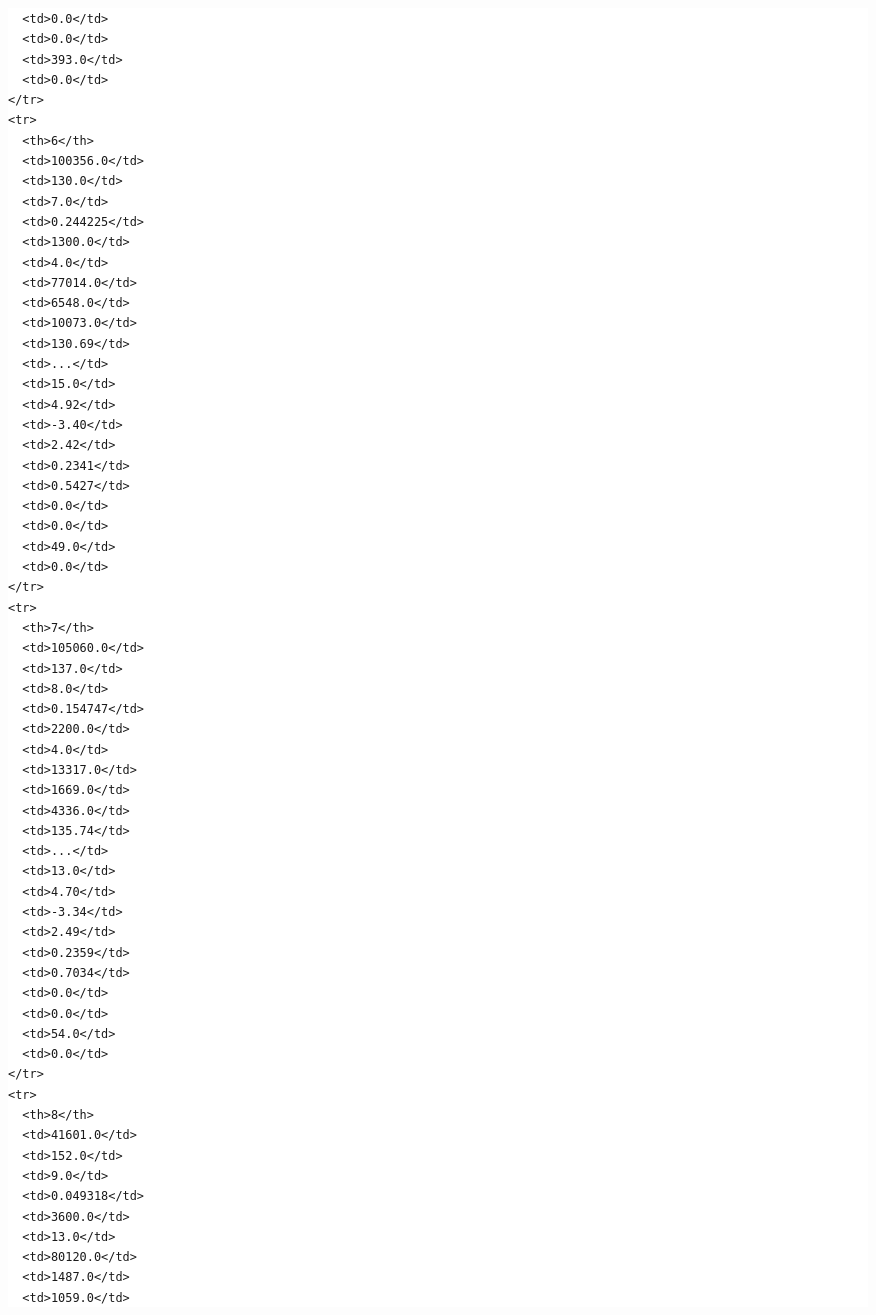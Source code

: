       <td>0.0</td>
      <td>0.0</td>
      <td>393.0</td>
      <td>0.0</td>
    </tr>
    <tr>
      <th>6</th>
      <td>100356.0</td>
      <td>130.0</td>
      <td>7.0</td>
      <td>0.244225</td>
      <td>1300.0</td>
      <td>4.0</td>
      <td>77014.0</td>
      <td>6548.0</td>
      <td>10073.0</td>
      <td>130.69</td>
      <td>...</td>
      <td>15.0</td>
      <td>4.92</td>
      <td>-3.40</td>
      <td>2.42</td>
      <td>0.2341</td>
      <td>0.5427</td>
      <td>0.0</td>
      <td>0.0</td>
      <td>49.0</td>
      <td>0.0</td>
    </tr>
    <tr>
      <th>7</th>
      <td>105060.0</td>
      <td>137.0</td>
      <td>8.0</td>
      <td>0.154747</td>
      <td>2200.0</td>
      <td>4.0</td>
      <td>13317.0</td>
      <td>1669.0</td>
      <td>4336.0</td>
      <td>135.74</td>
      <td>...</td>
      <td>13.0</td>
      <td>4.70</td>
      <td>-3.34</td>
      <td>2.49</td>
      <td>0.2359</td>
      <td>0.7034</td>
      <td>0.0</td>
      <td>0.0</td>
      <td>54.0</td>
      <td>0.0</td>
    </tr>
    <tr>
      <th>8</th>
      <td>41601.0</td>
      <td>152.0</td>
      <td>9.0</td>
      <td>0.049318</td>
      <td>3600.0</td>
      <td>13.0</td>
      <td>80120.0</td>
      <td>1487.0</td>
      <td>1059.0</td>
